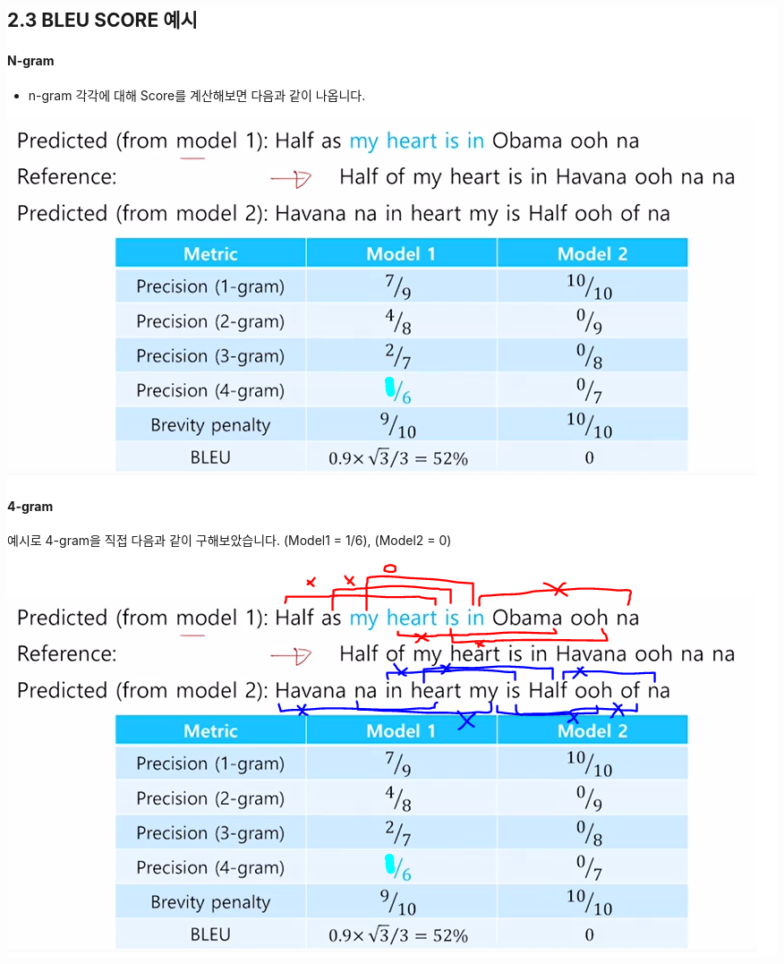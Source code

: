 

## 2.3 BLEU SCORE 예시



#### N-gram

- n-gram 각각에 대해 Score를 계산해보면 다음과 같이 나옵니다.

![image-20210217234356519](Lecture6_BeamSearch_BLEU.assets/img17.png)





#### 4-gram

예시로 4-gram을 직접 다음과 같이 구해보았습니다. (Model1 = 1/6), (Model2 = 0)

![image-20210217235422877](Lecture6_BeamSearch_BLEU.assets/img18.png)

